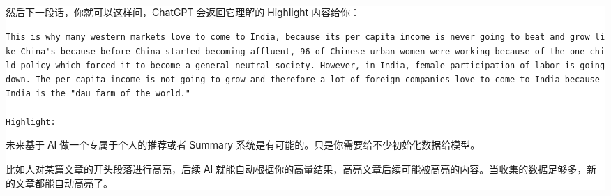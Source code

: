 然后下一段话，你就可以这样问，ChatGPT 会返回它理解的 Highlight 内容给你：

```
This is why many western markets love to come to India, because its per capita income is never going to beat and grow like China's because before China started becoming affluent, 96 of Chinese urban women were working because of the one child policy which forced it to become a general neutral society. However, in India, female participation of labor is going down. The per capita income is not going to grow and therefore a lot of foreign companies love to come to India because India is the "dau farm of the world." 

Highlight: 
```

未来基于 AI 做一个专属于个人的推荐或者 Summary 系统是有可能的。只是你需要给不少初始化数据给模型。

比如人对某篇文章的开头段落进行高亮，后续 AI 就能自动根据你的高量结果，高亮文章后续可能被高亮的内容。当收集的数据足够多，新的文章都能自动高亮了。